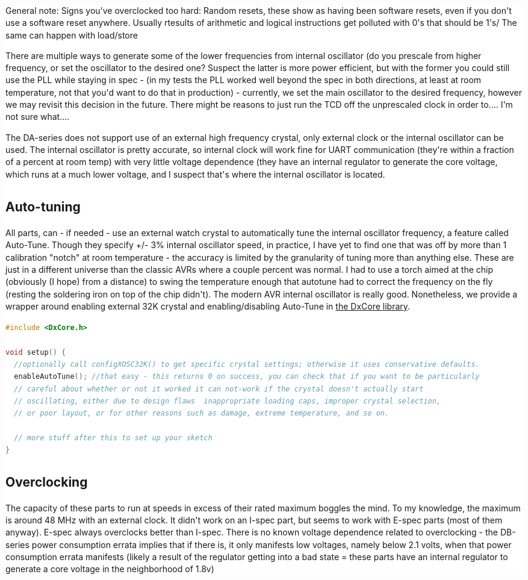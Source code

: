 General note: Signs you've overclocked too hard: Random resets, these show as having been software resets, even if you don't use a software reset anywhere. Usually rtesults of arithmetic and logical instructions get polluted with 0's that should be 1's/ The same can happen with load/store

There are multiple ways to generate some of the lower frequencies from internal oscillator (do you prescale from higher frequency, or set the oscillator to the desired one? Suspect the latter is more power efficient, but with the former you could still use the PLL while staying in spec - (in my tests the PLL worked well beyond the spec in both directions, at least at room temperature, not that you'd want to do that in production) - currently, we set the main oscillator to the desired frequency, however we may revisit this decision in the future. There might be reasons to just run the TCD off the unprescaled clock in order to.... I'm not sure what....

The DA-series does not support use of an external high frequency crystal, only external clock or the internal oscillator can be used. The internal oscillator is pretty accurate, so internal clock will work fine for UART communication (they're within a fraction of a percent at room temp) with very little voltage dependence (they have an internal regulator to generate the core voltage, which runs at a much lower voltage, and I suspect that's where the internal oscillator is located.

## Auto-tuning
All parts, can - if needed - use an external watch crystal to automatically tune the internal oscillator frequency, a feature called Auto-Tune. Though they specify +/- 3% internal oscillator speed, in practice, I have yet to find one that was off by more than 1 calibration "notch" at room temperature - the accuracy is limited by the granularity of tuning more than anything else. These are just in a different universe than the classic AVRs where a couple percent was normal. I had to use a torch aimed at the chip (obviously (I hope) from a distance) to swing the temperature enough that autotune had to correct the frequency on the fly (resting the soldering iron on top of the chip didn't). The modern AVR internal oscillator is really good. Nonetheless, we provide a wrapper around enabling external 32K crystal and enabling/disabling Auto-Tune in [the DxCore library](../libraries/DxCore/README.md).

```c
#include <DxCore.h>

void setup() {
  //optionally call configXOSC32K() to get specific crystal settings; otherwise it uses conservative defaults.
  enableAutoTune(); //that easy - this returns 0 on success, you can check that if you want to be particularly
  // careful about whether or not it worked it can not-work if the crystal doesn't actually start
  // oscillating, either due to design flaws  inappropriate loading caps, improper crystal selection,
  // or poor layout, or for other reasons such as damage, extreme temperature, and so on.

  // more stuff after this to set up your sketch
}

```

## Overclocking
The capacity of these parts to run at speeds in excess of their rated maximum boggles the mind. To my knowledge, the maximum is around 48 MHz with an external clock. It didn't work on an I-spec part, but seems to work with E-spec parts (most of them anyway). E-spec always overclocks better than I-spec. There is no known voltage dependence related to overclocking - the DB-series power consumption errata implies that if there is, it only manifests low voltages, namely below 2.1 volts, when that power consumption errata manifests (likely a result of the regulator getting into a bad state = these parts have an internal regulator to generate a core voltage in the neighborhood of 1.8v)
